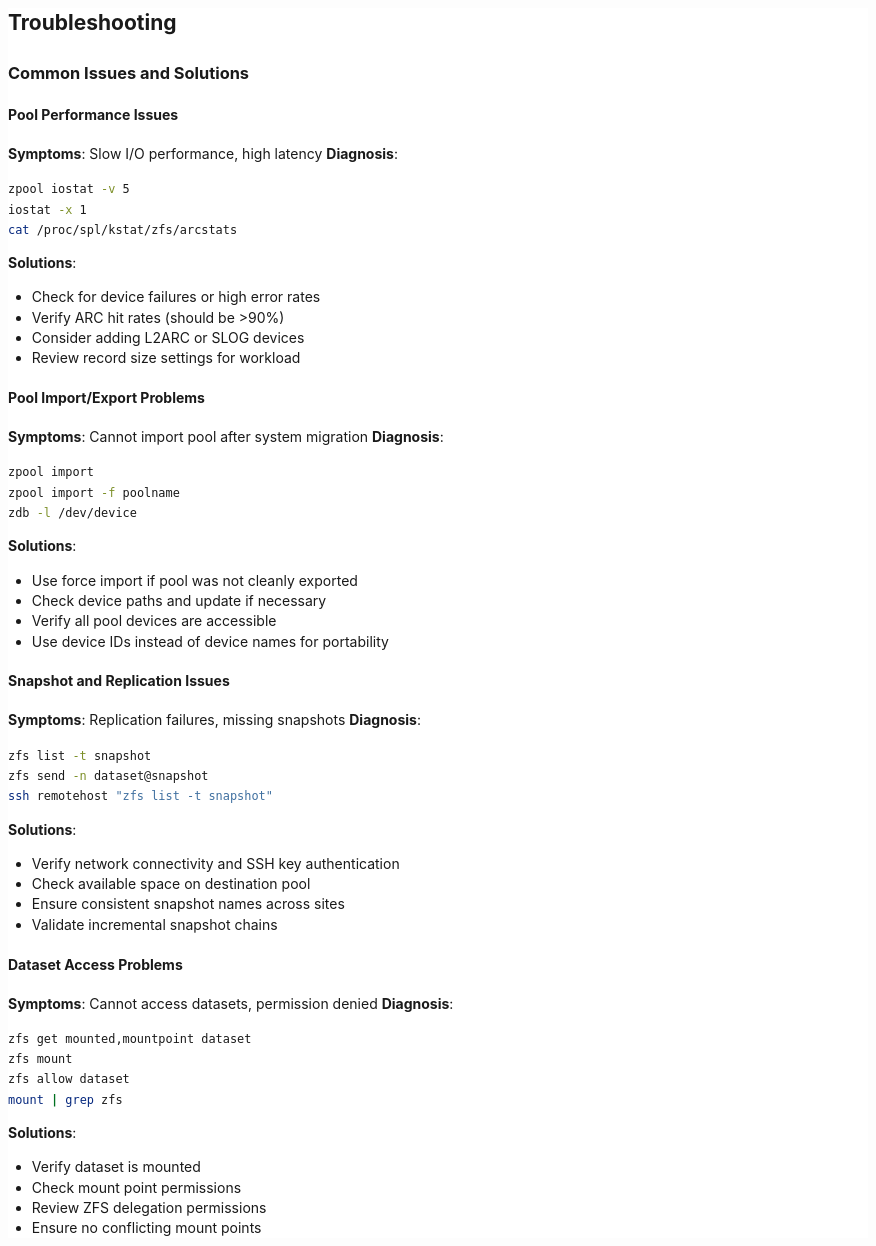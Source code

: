 ## Troubleshooting

### Common Issues and Solutions

#### Pool Performance Issues
**Symptoms**: Slow I/O performance, high latency
**Diagnosis**:
```bash
zpool iostat -v 5
iostat -x 1
cat /proc/spl/kstat/zfs/arcstats
```
**Solutions**:
- Check for device failures or high error rates
- Verify ARC hit rates (should be >90%)
- Consider adding L2ARC or SLOG devices
- Review record size settings for workload

#### Pool Import/Export Problems
**Symptoms**: Cannot import pool after system migration
**Diagnosis**:
```bash
zpool import
zpool import -f poolname
zdb -l /dev/device
```
**Solutions**:
- Use force import if pool was not cleanly exported
- Check device paths and update if necessary
- Verify all pool devices are accessible
- Use device IDs instead of device names for portability

#### Snapshot and Replication Issues
**Symptoms**: Replication failures, missing snapshots
**Diagnosis**:
```bash
zfs list -t snapshot
zfs send -n dataset@snapshot
ssh remotehost "zfs list -t snapshot"
```
**Solutions**:
- Verify network connectivity and SSH key authentication
- Check available space on destination pool
- Ensure consistent snapshot names across sites
- Validate incremental snapshot chains

#### Dataset Access Problems
**Symptoms**: Cannot access datasets, permission denied
**Diagnosis**:
```bash
zfs get mounted,mountpoint dataset
zfs mount
zfs allow dataset
mount | grep zfs
```
**Solutions**:
- Verify dataset is mounted
- Check mount point permissions
- Review ZFS delegation permissions
- Ensure no conflicting mount points
